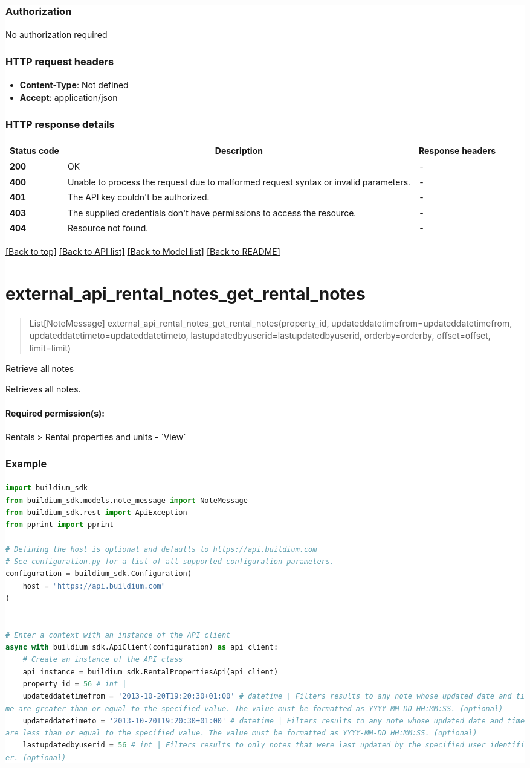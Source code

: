 ### Authorization

No authorization required

### HTTP request headers

 - **Content-Type**: Not defined
 - **Accept**: application/json

### HTTP response details

| Status code | Description | Response headers |
|-------------|-------------|------------------|
**200** | OK |  -  |
**400** | Unable to process the request due to malformed request syntax or invalid parameters. |  -  |
**401** | The API key couldn&#39;t be authorized. |  -  |
**403** | The supplied credentials don&#39;t have permissions to access the resource. |  -  |
**404** | Resource not found. |  -  |

[[Back to top]](#) [[Back to API list]](../README.md#documentation-for-api-endpoints) [[Back to Model list]](../README.md#documentation-for-models) [[Back to README]](../README.md)

# **external_api_rental_notes_get_rental_notes**
> List[NoteMessage] external_api_rental_notes_get_rental_notes(property_id, updateddatetimefrom=updateddatetimefrom, updateddatetimeto=updateddatetimeto, lastupdatedbyuserid=lastupdatedbyuserid, orderby=orderby, offset=offset, limit=limit)

Retrieve all notes

Retrieves all notes.
            

<h4>Required permission(s):</h4><span class="permissionBlock">Rentals > Rental properties and units</span> - `View`

### Example


```python
import buildium_sdk
from buildium_sdk.models.note_message import NoteMessage
from buildium_sdk.rest import ApiException
from pprint import pprint

# Defining the host is optional and defaults to https://api.buildium.com
# See configuration.py for a list of all supported configuration parameters.
configuration = buildium_sdk.Configuration(
    host = "https://api.buildium.com"
)


# Enter a context with an instance of the API client
async with buildium_sdk.ApiClient(configuration) as api_client:
    # Create an instance of the API class
    api_instance = buildium_sdk.RentalPropertiesApi(api_client)
    property_id = 56 # int | 
    updateddatetimefrom = '2013-10-20T19:20:30+01:00' # datetime | Filters results to any note whose updated date and time are greater than or equal to the specified value. The value must be formatted as YYYY-MM-DD HH:MM:SS. (optional)
    updateddatetimeto = '2013-10-20T19:20:30+01:00' # datetime | Filters results to any note whose updated date and time are less than or equal to the specified value. The value must be formatted as YYYY-MM-DD HH:MM:SS. (optional)
    lastupdatedbyuserid = 56 # int | Filters results to only notes that were last updated by the specified user identifier. (optional)
```